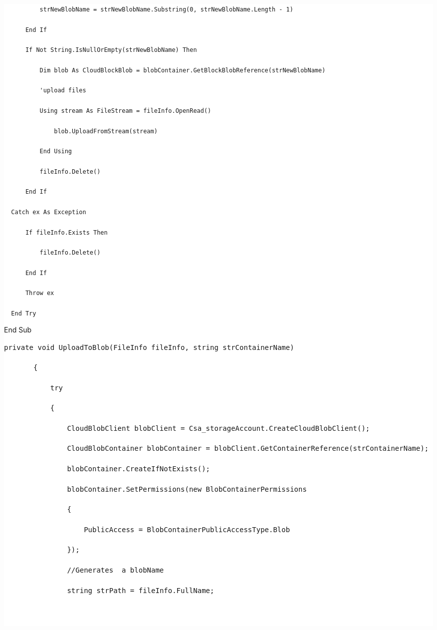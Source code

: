               strNewBlobName = strNewBlobName.Substring(0, strNewBlobName.Length - 1)

          End If

          If Not String.IsNullOrEmpty(strNewBlobName) Then

              Dim blob As CloudBlockBlob = blobContainer.GetBlockBlobReference(strNewBlobName)

              'upload files

              Using stream As FileStream = fileInfo.OpenRead()

                  blob.UploadFromStream(stream)

              End Using

              fileInfo.Delete()

          End If

      Catch ex As Exception

          If fileInfo.Exists Then

              fileInfo.Delete()

          End If

          Throw ex

      End Try

  End Sub</pre>
<div class="preview">
<pre class="csharp"><span class="cs__keyword">private</span>&nbsp;<span class="cs__keyword">void</span>&nbsp;UploadToBlob(FileInfo&nbsp;fileInfo,&nbsp;<span class="cs__keyword">string</span>&nbsp;strContainerName)&nbsp;
&nbsp;
&nbsp;&nbsp;&nbsp;&nbsp;&nbsp;&nbsp;&nbsp;{&nbsp;
&nbsp;
&nbsp;&nbsp;&nbsp;&nbsp;&nbsp;&nbsp;&nbsp;&nbsp;&nbsp;&nbsp;&nbsp;<span class="cs__keyword">try</span>&nbsp;
&nbsp;
&nbsp;&nbsp;&nbsp;&nbsp;&nbsp;&nbsp;&nbsp;&nbsp;&nbsp;&nbsp;&nbsp;{&nbsp;
&nbsp;
&nbsp;&nbsp;&nbsp;&nbsp;&nbsp;&nbsp;&nbsp;&nbsp;&nbsp;&nbsp;&nbsp;&nbsp;&nbsp;&nbsp;&nbsp;CloudBlobClient&nbsp;blobClient&nbsp;=&nbsp;Csa_storageAccount.CreateCloudBlobClient();&nbsp;
&nbsp;
&nbsp;&nbsp;&nbsp;&nbsp;&nbsp;&nbsp;&nbsp;&nbsp;&nbsp;&nbsp;&nbsp;&nbsp;&nbsp;&nbsp;&nbsp;CloudBlobContainer&nbsp;blobContainer&nbsp;=&nbsp;blobClient.GetContainerReference(strContainerName);&nbsp;
&nbsp;
&nbsp;&nbsp;&nbsp;&nbsp;&nbsp;&nbsp;&nbsp;&nbsp;&nbsp;&nbsp;&nbsp;&nbsp;&nbsp;&nbsp;&nbsp;blobContainer.CreateIfNotExists();&nbsp;
&nbsp;
&nbsp;&nbsp;&nbsp;&nbsp;&nbsp;&nbsp;&nbsp;&nbsp;&nbsp;&nbsp;&nbsp;&nbsp;&nbsp;&nbsp;&nbsp;blobContainer.SetPermissions(<span class="cs__keyword">new</span>&nbsp;BlobContainerPermissions&nbsp;
&nbsp;
&nbsp;&nbsp;&nbsp;&nbsp;&nbsp;&nbsp;&nbsp;&nbsp;&nbsp;&nbsp;&nbsp;&nbsp;&nbsp;&nbsp;&nbsp;{&nbsp;
&nbsp;
&nbsp;&nbsp;&nbsp;&nbsp;&nbsp;&nbsp;&nbsp;&nbsp;&nbsp;&nbsp;&nbsp;&nbsp;&nbsp;&nbsp;&nbsp;&nbsp;&nbsp;&nbsp;&nbsp;PublicAccess&nbsp;=&nbsp;BlobContainerPublicAccessType.Blob&nbsp;
&nbsp;
&nbsp;&nbsp;&nbsp;&nbsp;&nbsp;&nbsp;&nbsp;&nbsp;&nbsp;&nbsp;&nbsp;&nbsp;&nbsp;&nbsp;&nbsp;});&nbsp;
&nbsp;
&nbsp;&nbsp;&nbsp;&nbsp;&nbsp;&nbsp;&nbsp;&nbsp;&nbsp;&nbsp;&nbsp;&nbsp;&nbsp;&nbsp;&nbsp;<span class="cs__com">//Generates&nbsp;&nbsp;a&nbsp;blobName</span>&nbsp;
&nbsp;
&nbsp;&nbsp;&nbsp;&nbsp;&nbsp;&nbsp;&nbsp;&nbsp;&nbsp;&nbsp;&nbsp;&nbsp;&nbsp;&nbsp;&nbsp;<span class="cs__keyword">string</span>&nbsp;strPath&nbsp;=&nbsp;fileInfo.FullName;&nbsp;
&nbsp;